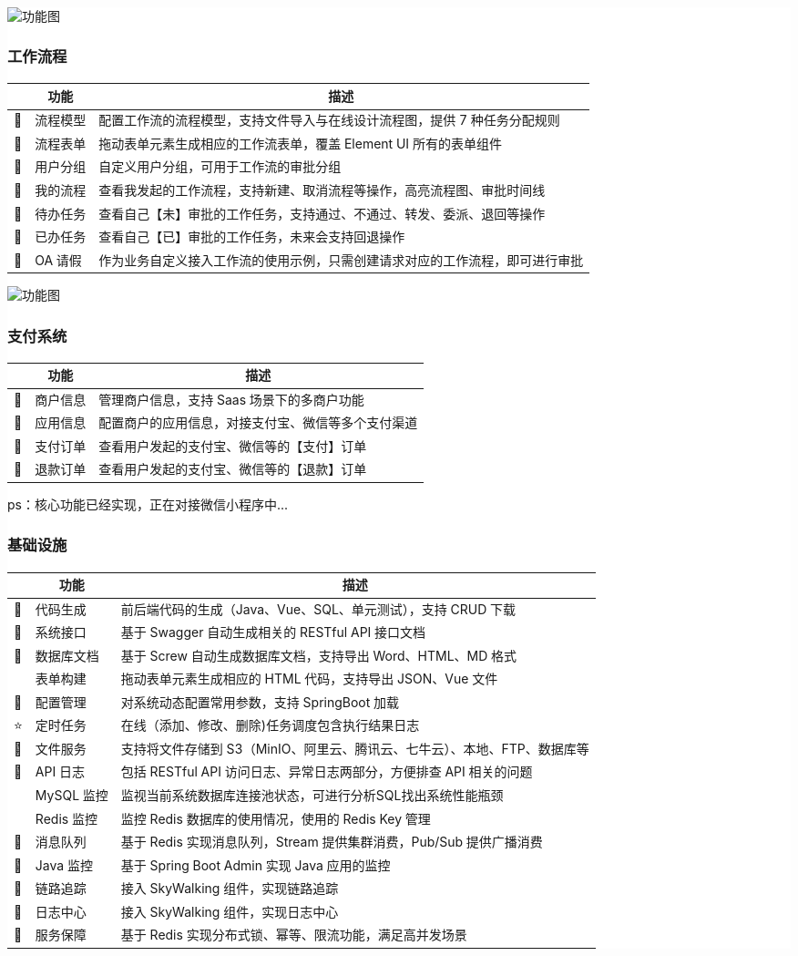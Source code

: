 ![功能图](/.image/common/system-feature.png)

### 工作流程

|     | 功能     | 描述                                                                         |
| --- | -------- | ---------------------------------------------------------------------------- |
| 🚀  | 流程模型 | 配置工作流的流程模型，支持文件导入与在线设计流程图，提供 7 种任务分配规则    |
| 🚀  | 流程表单 | 拖动表单元素生成相应的工作流表单，覆盖 Element UI 所有的表单组件             |
| 🚀  | 用户分组 | 自定义用户分组，可用于工作流的审批分组                                       |
| 🚀  | 我的流程 | 查看我发起的工作流程，支持新建、取消流程等操作，高亮流程图、审批时间线       |
| 🚀  | 待办任务 | 查看自己【未】审批的工作任务，支持通过、不通过、转发、委派、退回等操作       |
| 🚀  | 已办任务 | 查看自己【已】审批的工作任务，未来会支持回退操作                             |
| 🚀  | OA 请假  | 作为业务自定义接入工作流的使用示例，只需创建请求对应的工作流程，即可进行审批 |

![功能图](/.image/common/bpm-feature.png)

### 支付系统

|     | 功能     | 描述                                               |
| --- | -------- | -------------------------------------------------- |
| 🚀  | 商户信息 | 管理商户信息，支持 Saas 场景下的多商户功能         |
| 🚀  | 应用信息 | 配置商户的应用信息，对接支付宝、微信等多个支付渠道 |
| 🚀  | 支付订单 | 查看用户发起的支付宝、微信等的【支付】订单         |
| 🚀  | 退款订单 | 查看用户发起的支付宝、微信等的【退款】订单         |

ps：核心功能已经实现，正在对接微信小程序中...

### 基础设施

|     | 功能       | 描述                                                                      |
| --- | ---------- | ------------------------------------------------------------------------- |
| 🚀  | 代码生成   | 前后端代码的生成（Java、Vue、SQL、单元测试），支持 CRUD 下载              |
| 🚀  | 系统接口   | 基于 Swagger 自动生成相关的 RESTful API 接口文档                          |
| 🚀  | 数据库文档 | 基于 Screw 自动生成数据库文档，支持导出 Word、HTML、MD 格式               |
|     | 表单构建   | 拖动表单元素生成相应的 HTML 代码，支持导出 JSON、Vue 文件                 |
| 🚀  | 配置管理   | 对系统动态配置常用参数，支持 SpringBoot 加载                              |
| ⭐️ | 定时任务   | 在线（添加、修改、删除)任务调度包含执行结果日志                           |
| 🚀  | 文件服务   | 支持将文件存储到 S3（MinIO、阿里云、腾讯云、七牛云）、本地、FTP、数据库等 |
| 🚀  | API 日志   | 包括 RESTful API 访问日志、异常日志两部分，方便排查 API 相关的问题        |
|     | MySQL 监控 | 监视当前系统数据库连接池状态，可进行分析SQL找出系统性能瓶颈               |
|     | Redis 监控 | 监控 Redis 数据库的使用情况，使用的 Redis Key 管理                        |
| 🚀  | 消息队列   | 基于 Redis 实现消息队列，Stream 提供集群消费，Pub/Sub 提供广播消费        |
| 🚀  | Java 监控  | 基于 Spring Boot Admin 实现 Java 应用的监控                               |
| 🚀  | 链路追踪   | 接入 SkyWalking 组件，实现链路追踪                                        |
| 🚀  | 日志中心   | 接入 SkyWalking 组件，实现日志中心                                        |
| 🚀  | 服务保障   | 基于 Redis 实现分布式锁、幂等、限流功能，满足高并发场景                   |
